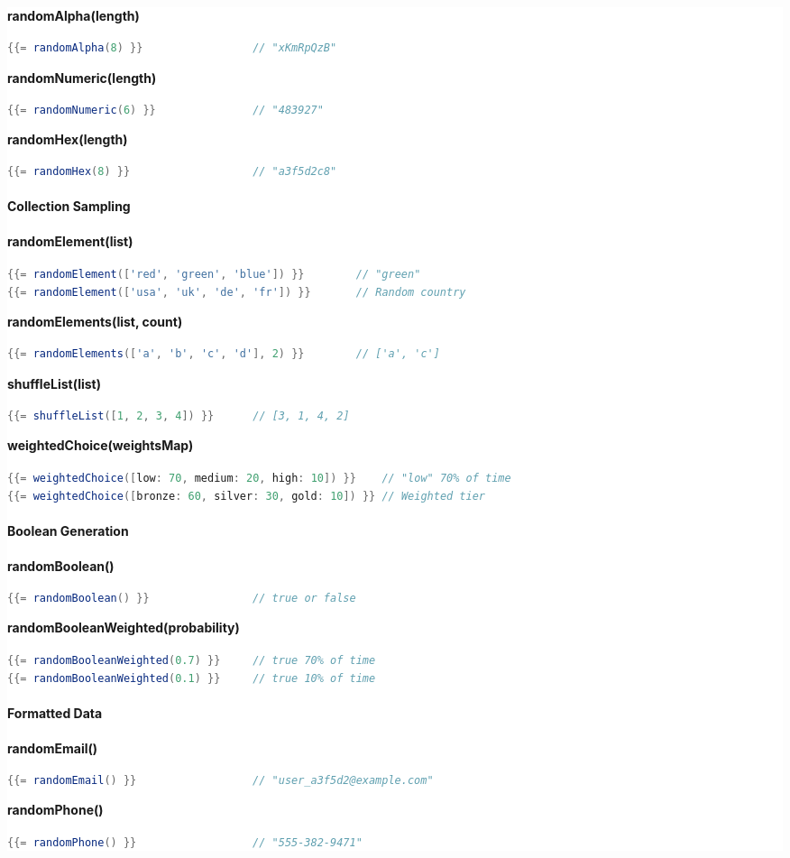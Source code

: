 **randomAlpha(length)**
```groovy
{{= randomAlpha(8) }}                 // "xKmRpQzB"
```

**randomNumeric(length)**
```groovy
{{= randomNumeric(6) }}               // "483927"
```

**randomHex(length)**
```groovy
{{= randomHex(8) }}                   // "a3f5d2c8"
```

#### Collection Sampling

**randomElement(list)**
```groovy
{{= randomElement(['red', 'green', 'blue']) }}        // "green"
{{= randomElement(['usa', 'uk', 'de', 'fr']) }}       // Random country
```

**randomElements(list, count)**
```groovy
{{= randomElements(['a', 'b', 'c', 'd'], 2) }}        // ['a', 'c']
```

**shuffleList(list)**
```groovy
{{= shuffleList([1, 2, 3, 4]) }}      // [3, 1, 4, 2]
```

**weightedChoice(weightsMap)**
```groovy
{{= weightedChoice([low: 70, medium: 20, high: 10]) }}    // "low" 70% of time
{{= weightedChoice([bronze: 60, silver: 30, gold: 10]) }} // Weighted tier
```

#### Boolean Generation

**randomBoolean()**
```groovy
{{= randomBoolean() }}                // true or false
```

**randomBooleanWeighted(probability)**
```groovy
{{= randomBooleanWeighted(0.7) }}     // true 70% of time
{{= randomBooleanWeighted(0.1) }}     // true 10% of time
```

#### Formatted Data

**randomEmail()**
```groovy
{{= randomEmail() }}                  // "user_a3f5d2@example.com"
```

**randomPhone()**
```groovy
{{= randomPhone() }}                  // "555-382-9471"
```
